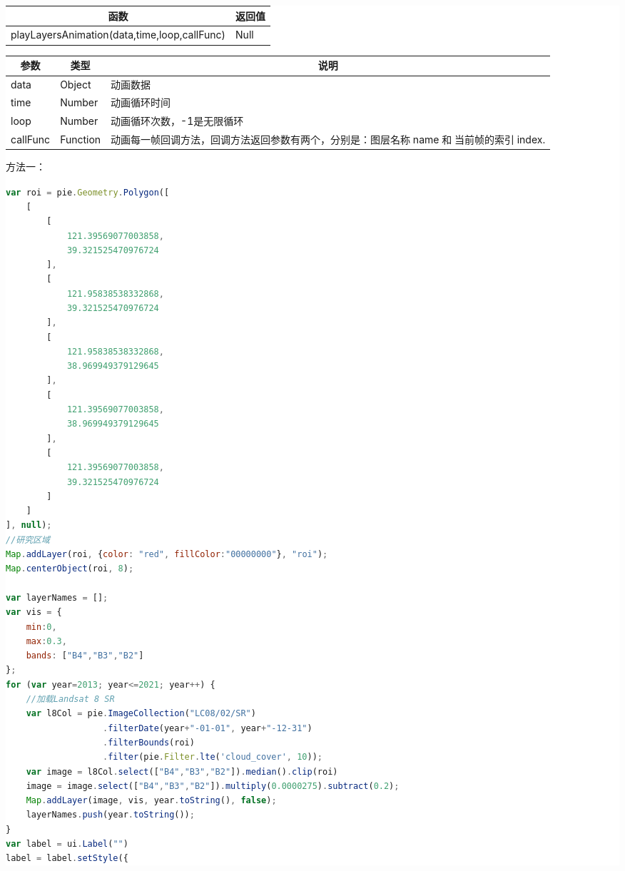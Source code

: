 | 函数                                         | 返回值 |
| -------------------------------------------- | ------ |
| playLayersAnimation(data,time,loop,callFunc) | Null   |

| 参数     | 类型     | 说明                                                         |
| -------- | -------- | ------------------------------------------------------------ |
| data     | Object   | 动画数据                                                     |
| time     | Number   | 动画循环时间                                                 |
| loop     | Number   | 动画循环次数，-1是无限循环                                   |
| callFunc | Function | 动画每一帧回调方法，回调方法返回参数有两个，分别是：图层名称 name 和 当前帧的索引 index. |


方法一：

```javascript
var roi = pie.Geometry.Polygon([
    [
        [
            121.39569077003858,
            39.321525470976724
        ],
        [
            121.95838538332868,
            39.321525470976724
        ],
        [
            121.95838538332868,
            38.969949379129645
        ],
        [
            121.39569077003858,
            38.969949379129645
        ],
        [
            121.39569077003858,
            39.321525470976724
        ]
    ]
], null);
//研究区域
Map.addLayer(roi, {color: "red", fillColor:"00000000"}, "roi");
Map.centerObject(roi, 8);

var layerNames = [];
var vis = {
    min:0,
    max:0.3,
    bands: ["B4","B3","B2"]
};
for (var year=2013; year<=2021; year++) {
    //加载Landsat 8 SR
    var l8Col = pie.ImageCollection("LC08/02/SR")
                   .filterDate(year+"-01-01", year+"-12-31")
                   .filterBounds(roi)
                   .filter(pie.Filter.lte('cloud_cover', 10));
    var image = l8Col.select(["B4","B3","B2"]).median().clip(roi)
    image = image.select(["B4","B3","B2"]).multiply(0.0000275).subtract(0.2);
    Map.addLayer(image, vis, year.toString(), false);
    layerNames.push(year.toString());
}
var label = ui.Label("")
label = label.setStyle({
```